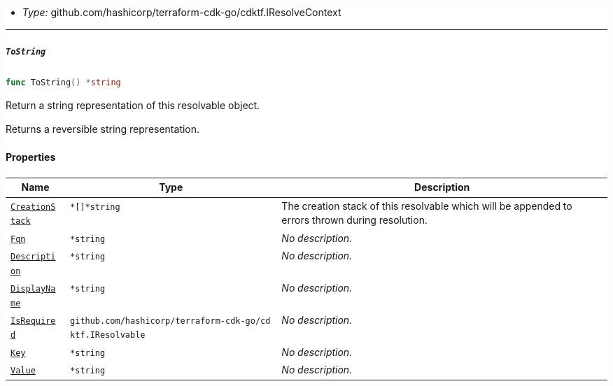 - *Type:* github.com/hashicorp/terraform-cdk-go/cdktf.IResolveContext

---

##### `ToString` <a name="ToString" id="rhizo-co-terraform-provider-oci.dataOciContainerengineAddonOptions.DataOciContainerengineAddonOptionsAddonOptionsVersionsConfigurationsOutputReference.toString"></a>

```go
func ToString() *string
```

Return a string representation of this resolvable object.

Returns a reversible string representation.


#### Properties <a name="Properties" id="Properties"></a>

| **Name** | **Type** | **Description** |
| --- | --- | --- |
| <code><a href="#rhizo-co-terraform-provider-oci.dataOciContainerengineAddonOptions.DataOciContainerengineAddonOptionsAddonOptionsVersionsConfigurationsOutputReference.property.creationStack">CreationStack</a></code> | <code>*[]*string</code> | The creation stack of this resolvable which will be appended to errors thrown during resolution. |
| <code><a href="#rhizo-co-terraform-provider-oci.dataOciContainerengineAddonOptions.DataOciContainerengineAddonOptionsAddonOptionsVersionsConfigurationsOutputReference.property.fqn">Fqn</a></code> | <code>*string</code> | *No description.* |
| <code><a href="#rhizo-co-terraform-provider-oci.dataOciContainerengineAddonOptions.DataOciContainerengineAddonOptionsAddonOptionsVersionsConfigurationsOutputReference.property.description">Description</a></code> | <code>*string</code> | *No description.* |
| <code><a href="#rhizo-co-terraform-provider-oci.dataOciContainerengineAddonOptions.DataOciContainerengineAddonOptionsAddonOptionsVersionsConfigurationsOutputReference.property.displayName">DisplayName</a></code> | <code>*string</code> | *No description.* |
| <code><a href="#rhizo-co-terraform-provider-oci.dataOciContainerengineAddonOptions.DataOciContainerengineAddonOptionsAddonOptionsVersionsConfigurationsOutputReference.property.isRequired">IsRequired</a></code> | <code>github.com/hashicorp/terraform-cdk-go/cdktf.IResolvable</code> | *No description.* |
| <code><a href="#rhizo-co-terraform-provider-oci.dataOciContainerengineAddonOptions.DataOciContainerengineAddonOptionsAddonOptionsVersionsConfigurationsOutputReference.property.key">Key</a></code> | <code>*string</code> | *No description.* |
| <code><a href="#rhizo-co-terraform-provider-oci.dataOciContainerengineAddonOptions.DataOciContainerengineAddonOptionsAddonOptionsVersionsConfigurationsOutputReference.property.value">Value</a></code> | <code>*string</code> | *No description.* |
